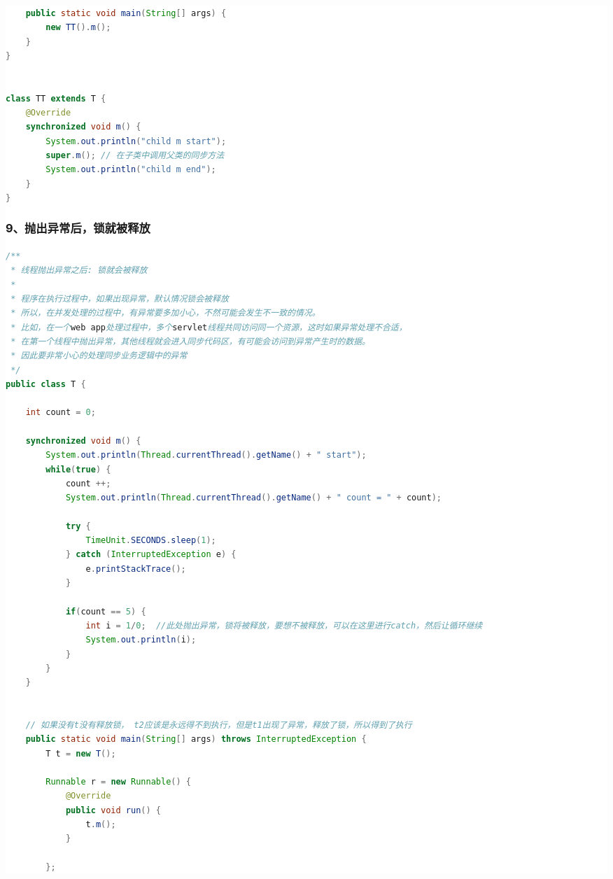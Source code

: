 ```java
    public static void main(String[] args) {
        new TT().m();
    }
}


class TT extends T {
    @Override
    synchronized void m() {
        System.out.println("child m start");
        super.m(); // 在子类中调用父类的同步方法
        System.out.println("child m end");
    }
}
```

### 9、抛出异常后，锁就被释放

```java
/**
 * 线程抛出异常之后: 锁就会被释放
 *
 * 程序在执行过程中，如果出现异常，默认情况锁会被释放
 * 所以，在并发处理的过程中，有异常要多加小心，不然可能会发生不一致的情况。
 * 比如，在一个web app处理过程中，多个servlet线程共同访问同一个资源，这时如果异常处理不合适，
 * 在第一个线程中抛出异常，其他线程就会进入同步代码区，有可能会访问到异常产生时的数据。
 * 因此要非常小心的处理同步业务逻辑中的异常
 */
public class T {

    int count = 0;

    synchronized void m() {
        System.out.println(Thread.currentThread().getName() + " start");
        while(true) {
            count ++;
            System.out.println(Thread.currentThread().getName() + " count = " + count);

            try {
                TimeUnit.SECONDS.sleep(1);
            } catch (InterruptedException e) {
                e.printStackTrace();
            }
            
            if(count == 5) {
                int i = 1/0;  //此处抛出异常，锁将被释放，要想不被释放，可以在这里进行catch，然后让循环继续
                System.out.println(i);
            }
        }
    }


    // 如果没有t没有释放锁， t2应该是永远得不到执行，但是t1出现了异常，释放了锁，所以得到了执行
    public static void main(String[] args) throws InterruptedException {
        T t = new T();

        Runnable r = new Runnable() {
            @Override
            public void run() {
                t.m();
            }
            
        };
```